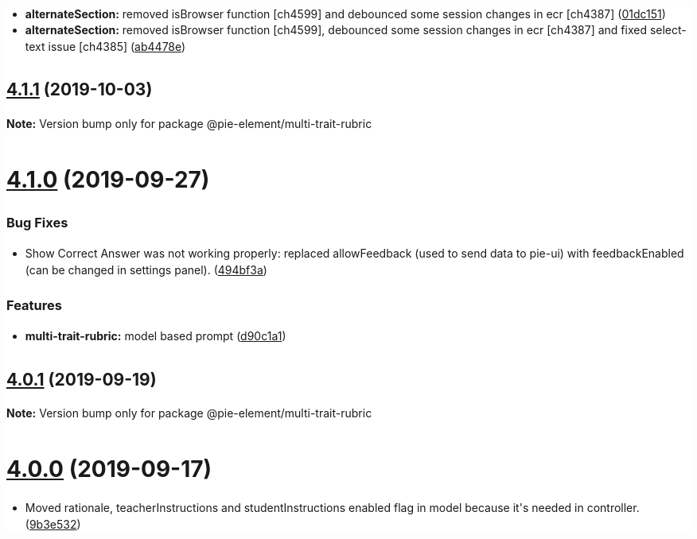 * **alternateSection:** removed isBrowser function [ch4599] and debounced some session changes in ecr [ch4387] ([01dc151](https://github.com/pie-framework/pie-elements/commit/01dc151))
* **alternateSection:** removed isBrowser function [ch4599], debounced some session changes in ecr [ch4387] and fixed select-text issue [ch4385] ([ab4478e](https://github.com/pie-framework/pie-elements/commit/ab4478e))





## [4.1.1](https://github.com/pie-framework/pie-elements/compare/@pie-element/multi-trait-rubric@4.1.0...@pie-element/multi-trait-rubric@4.1.1) (2019-10-03)

**Note:** Version bump only for package @pie-element/multi-trait-rubric





# [4.1.0](https://github.com/pie-framework/pie-elements/compare/@pie-element/multi-trait-rubric@4.0.1...@pie-element/multi-trait-rubric@4.1.0) (2019-09-27)


### Bug Fixes

* Show Correct Answer was not working properly: replaced allowFeedback (used to send data to pie-ui) with feedbackEnabled (can be changed in settings panel). ([494bf3a](https://github.com/pie-framework/pie-elements/commit/494bf3a))


### Features

* **multi-trait-rubric:** model based prompt ([d90c1a1](https://github.com/pie-framework/pie-elements/commit/d90c1a1))





## [4.0.1](https://github.com/pie-framework/pie-elements/compare/@pie-element/multi-trait-rubric@4.0.0...@pie-element/multi-trait-rubric@4.0.1) (2019-09-19)

**Note:** Version bump only for package @pie-element/multi-trait-rubric





# [4.0.0](https://github.com/pie-framework/pie-elements/compare/@pie-element/multi-trait-rubric@3.10.1...@pie-element/multi-trait-rubric@4.0.0) (2019-09-17)


* Moved rationale, teacherInstructions and studentInstructions enabled flag in model because it's needed in controller. ([9b3e532](https://github.com/pie-framework/pie-elements/commit/9b3e532))
